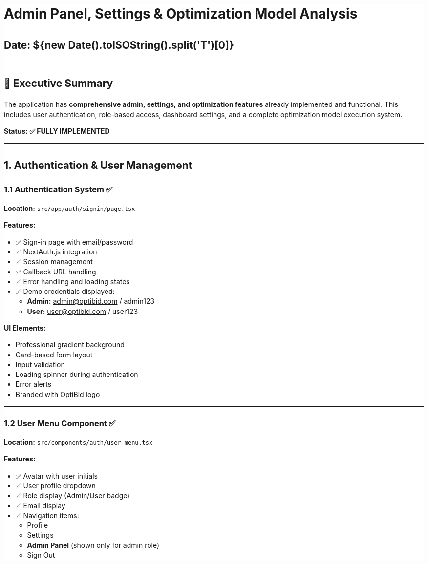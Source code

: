 # Admin Panel, Settings & Optimization Model Analysis

## Date: ${new Date().toISOString().split('T')[0]}

---

## 🎯 Executive Summary

The application has **comprehensive admin, settings, and optimization features** already implemented and functional. This includes user authentication, role-based access, dashboard settings, and a complete optimization model execution system.

**Status: ✅ FULLY IMPLEMENTED**

---

## 1. Authentication & User Management

### 1.1 Authentication System ✅

**Location:** `src/app/auth/signin/page.tsx`

**Features:**
- ✅ Sign-in page with email/password
- ✅ NextAuth.js integration
- ✅ Session management
- ✅ Callback URL handling
- ✅ Error handling and loading states
- ✅ Demo credentials displayed:
  - **Admin:** admin@optibid.com / admin123
  - **User:** user@optibid.com / user123

**UI Elements:**
- Professional gradient background
- Card-based form layout
- Input validation
- Loading spinner during authentication
- Error alerts
- Branded with OptiBid logo

---

### 1.2 User Menu Component ✅

**Location:** `src/components/auth/user-menu.tsx`

**Features:**
- ✅ Avatar with user initials
- ✅ User profile dropdown
- ✅ Role display (Admin/User badge)
- ✅ Email display
- ✅ Navigation items:
  - Profile
  - Settings
  - **Admin Panel** (shown only for admin role)
  - Sign Out
